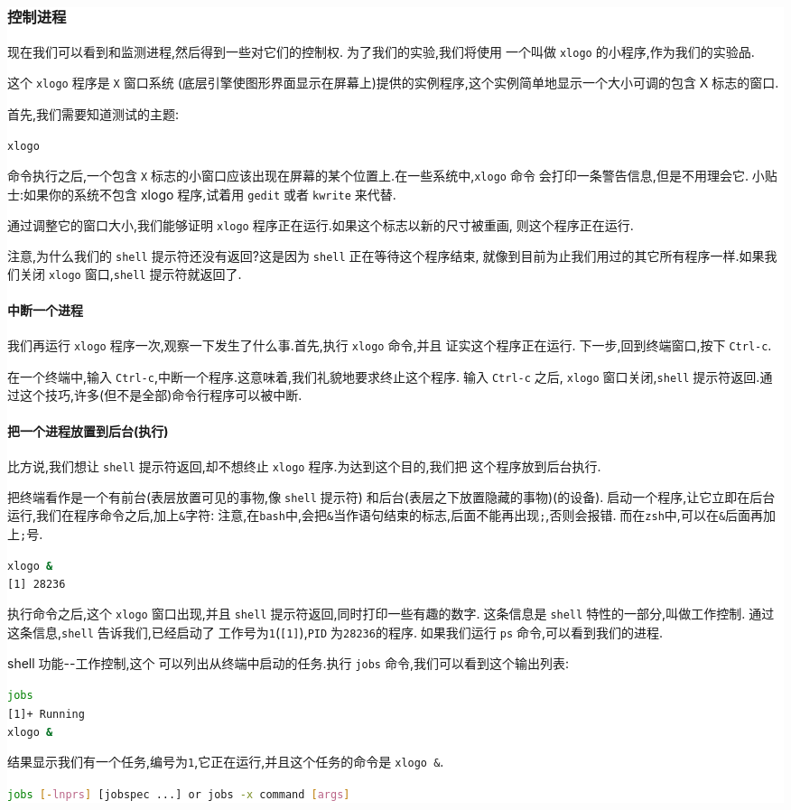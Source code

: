 ### 控制进程

现在我们可以看到和监测进程,然后得到一些对它们的控制权.
为了我们的实验,我们将使用 一个叫做 `xlogo` 的小程序,作为我们的实验品.

这个 `xlogo` 程序是 `X` 窗口系统 (底层引擎使图形界面显示在屏幕上)提供的实例程序,这个实例简单地显示一个大小可调的包含 X 标志的窗口.

首先,我们需要知道测试的主题:

```bash
xlogo
```

命令执行之后,一个包含 `X` 标志的小窗口应该出现在屏幕的某个位置上.在一些系统中,`xlogo` 命令 会打印一条警告信息,但是不用理会它.
小贴士:如果你的系统不包含 xlogo 程序,试着用 `gedit` 或者 `kwrite` 来代替.

通过调整它的窗口大小,我们能够证明 `xlogo` 程序正在运行.如果这个标志以新的尺寸被重画, 则这个程序正在运行.

注意,为什么我们的 `shell` 提示符还没有返回?这是因为 `shell` 正在等待这个程序结束, 就像到目前为止我们用过的其它所有程序一样.如果我们关闭 `xlogo` 窗口,`shell` 提示符就返回了.

#### 中断一个进程

我们再运行 `xlogo` 程序一次,观察一下发生了什么事.首先,执行 `xlogo` 命令,并且 证实这个程序正在运行.
下一步,回到终端窗口,按下 `Ctrl-c`.

在一个终端中,输入 `Ctrl-c`,中断一个程序.这意味着,我们礼貌地要求终止这个程序. 输入 `Ctrl-c` 之后, `xlogo` 窗口关闭,`shell` 提示符返回.通过这个技巧,许多(但不是全部)命令行程序可以被中断.

#### 把一个进程放置到后台(执行)

比方说,我们想让 `shell` 提示符返回,却不想终止 `xlogo` 程序.为达到这个目的,我们把 这个程序放到后台执行.

把终端看作是一个有前台(表层放置可见的事物,像 `shell` 提示符) 和后台(表层之下放置隐藏的事物)(的设备).
启动一个程序,让它立即在后台 运行,我们在程序命令之后,加上`&`字符:
注意,在`bash`中,会把`&`当作语句结束的标志,后面不能再出现`;`,否则会报错.
而在`zsh`中,可以在`&`后面再加上`;`号.

```bash
xlogo &
[1] 28236
```

执行命令之后,这个 `xlogo` 窗口出现,并且 `shell` 提示符返回,同时打印一些有趣的数字.
这条信息是 `shell` 特性的一部分,叫做工作控制.
通过这条信息,`shell` 告诉我们,已经启动了 工作号为`1`(`[1]`),`PID` 为`28236`的程序.
如果我们运行 `ps` 命令,可以看到我们的进程.

shell 功能--工作控制,这个 可以列出从终端中启动的任务.执行 `jobs` 命令,我们可以看到这个输出列表:

```bash
jobs
[1]+ Running
xlogo &
```

结果显示我们有一个任务,编号为`1`,它正在运行,并且这个任务的命令是 `xlogo &`.

```bash
jobs [-lnprs] [jobspec ...] or jobs -x command [args]
```
